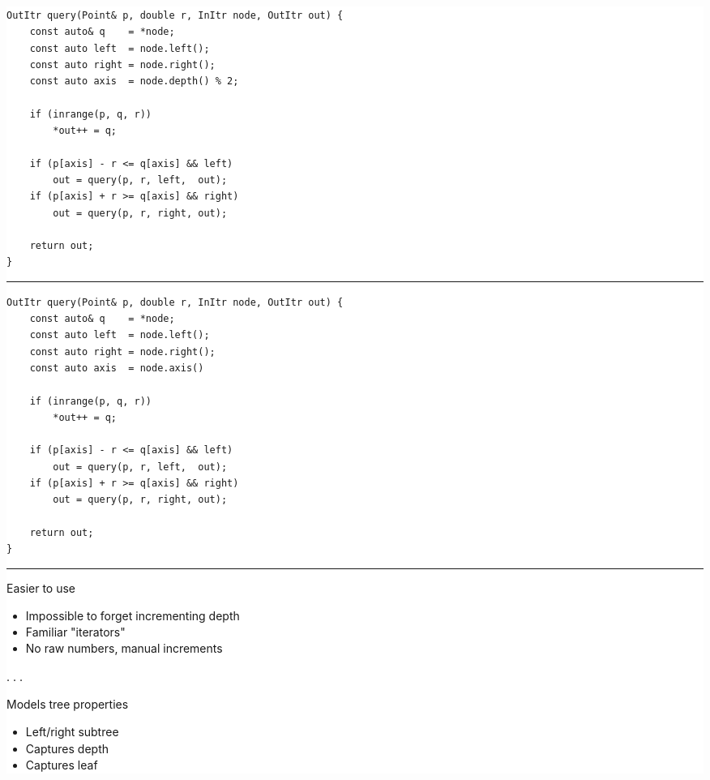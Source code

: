 
```
OutItr query(Point& p, double r, InItr node, OutItr out) {
    const auto& q    = *node;
    const auto left  = node.left();
    const auto right = node.right();
    const auto axis  = node.depth() % 2;

    if (inrange(p, q, r))
        *out++ = q;

    if (p[axis] - r <= q[axis] && left)
        out = query(p, r, left,  out);
    if (p[axis] + r >= q[axis] && right)
        out = query(p, r, right, out);

    return out;
}
```

---

```
OutItr query(Point& p, double r, InItr node, OutItr out) {
    const auto& q    = *node;
    const auto left  = node.left();
    const auto right = node.right();
    const auto axis  = node.axis()

    if (inrange(p, q, r))
        *out++ = q;

    if (p[axis] - r <= q[axis] && left)
        out = query(p, r, left,  out);
    if (p[axis] + r >= q[axis] && right)
        out = query(p, r, right, out);

    return out;
}
```

---

Easier to use

* Impossible to forget incrementing depth
* Familiar "iterators"
* No raw numbers, manual increments


. . .

Models tree properties

* Left/right subtree
* Captures depth
* Captures leaf
